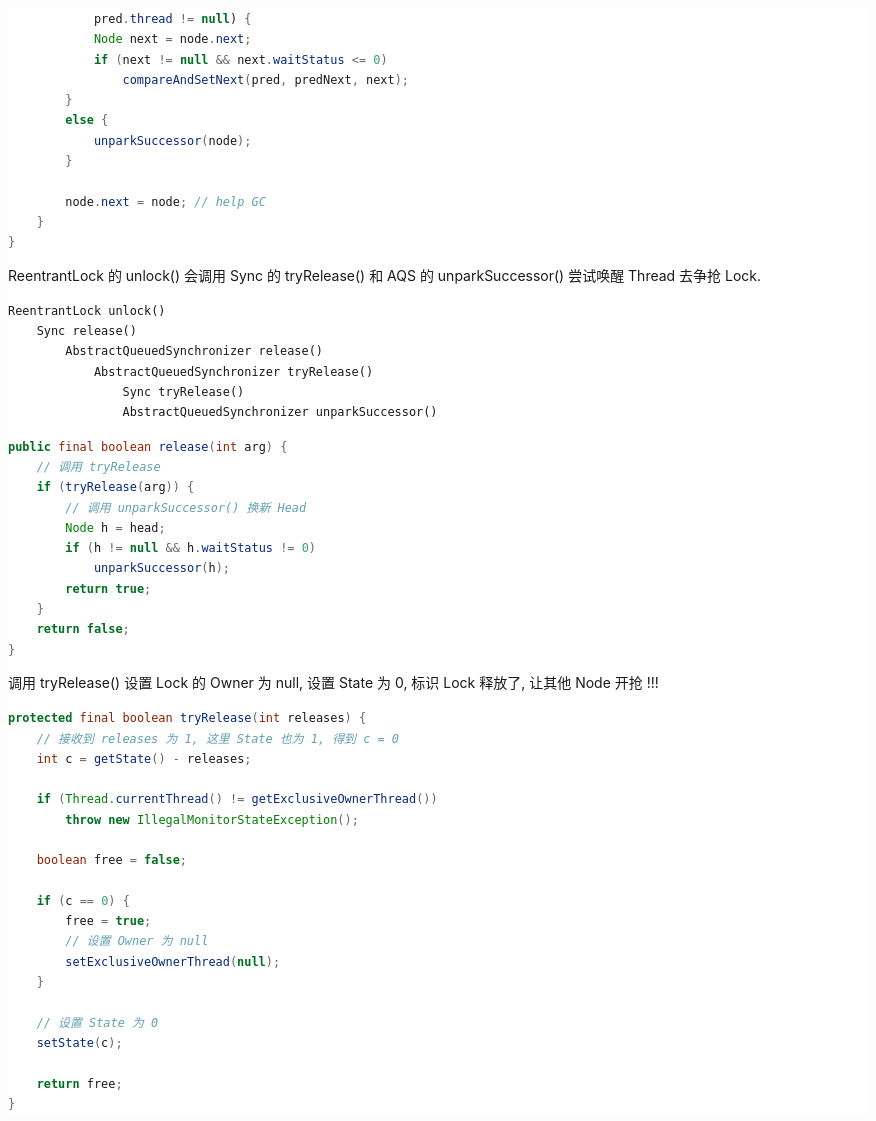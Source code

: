 ```java
            pred.thread != null) {
            Node next = node.next;
            if (next != null && next.waitStatus <= 0)
                compareAndSetNext(pred, predNext, next);
        }
        else {
            unparkSuccessor(node);
        }

        node.next = node; // help GC
    }
}
```

ReentrantLock 的 unlock() 会调用 Sync 的 tryRelease() 和 AQS 的 unparkSuccessor() 尝试唤醒 Thread 去争抢 Lock.

```
ReentrantLock unlock()
    Sync release()
        AbstractQueuedSynchronizer release()
            AbstractQueuedSynchronizer tryRelease()
                Sync tryRelease()
                AbstractQueuedSynchronizer unparkSuccessor()
```

```java
public final boolean release(int arg) {
    // 调用 tryRelease
    if (tryRelease(arg)) {
        // 调用 unparkSuccessor() 换新 Head
        Node h = head;
        if (h != null && h.waitStatus != 0)
            unparkSuccessor(h);
        return true;
    }
    return false;
}
```

调用 tryRelease() 设置 Lock 的 Owner 为 null, 设置 State 为 0, 标识 Lock 释放了, 让其他 Node 开抢 !!!

```java
protected final boolean tryRelease(int releases) {
    // 接收到 releases 为 1, 这里 State 也为 1, 得到 c = 0
    int c = getState() - releases;
    
    if (Thread.currentThread() != getExclusiveOwnerThread())
        throw new IllegalMonitorStateException();

    boolean free = false;
    
    if (c == 0) {
        free = true;
        // 设置 Owner 为 null
        setExclusiveOwnerThread(null);
    }

    // 设置 State 为 0
    setState(c);
    
    return free;
}
```
